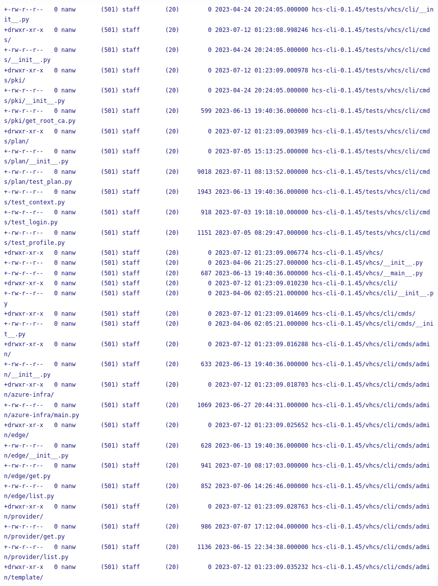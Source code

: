 ```diff
+-rw-r--r--   0 nanw       (501) staff       (20)        0 2023-04-24 20:24:05.000000 hcs-cli-0.1.45/tests/vhcs/cli/__init__.py
+drwxr-xr-x   0 nanw       (501) staff       (20)        0 2023-07-12 01:23:08.998246 hcs-cli-0.1.45/tests/vhcs/cli/cmds/
+-rw-r--r--   0 nanw       (501) staff       (20)        0 2023-04-24 20:24:05.000000 hcs-cli-0.1.45/tests/vhcs/cli/cmds/__init__.py
+drwxr-xr-x   0 nanw       (501) staff       (20)        0 2023-07-12 01:23:09.000978 hcs-cli-0.1.45/tests/vhcs/cli/cmds/pki/
+-rw-r--r--   0 nanw       (501) staff       (20)        0 2023-04-24 20:24:05.000000 hcs-cli-0.1.45/tests/vhcs/cli/cmds/pki/__init__.py
+-rw-r--r--   0 nanw       (501) staff       (20)      599 2023-06-13 19:40:36.000000 hcs-cli-0.1.45/tests/vhcs/cli/cmds/pki/get_root_ca.py
+drwxr-xr-x   0 nanw       (501) staff       (20)        0 2023-07-12 01:23:09.003989 hcs-cli-0.1.45/tests/vhcs/cli/cmds/plan/
+-rw-r--r--   0 nanw       (501) staff       (20)        0 2023-07-05 15:13:25.000000 hcs-cli-0.1.45/tests/vhcs/cli/cmds/plan/__init__.py
+-rw-r--r--   0 nanw       (501) staff       (20)     9018 2023-07-11 08:13:52.000000 hcs-cli-0.1.45/tests/vhcs/cli/cmds/plan/test_plan.py
+-rw-r--r--   0 nanw       (501) staff       (20)     1943 2023-06-13 19:40:36.000000 hcs-cli-0.1.45/tests/vhcs/cli/cmds/test_context.py
+-rw-r--r--   0 nanw       (501) staff       (20)      918 2023-07-03 19:18:10.000000 hcs-cli-0.1.45/tests/vhcs/cli/cmds/test_login.py
+-rw-r--r--   0 nanw       (501) staff       (20)     1151 2023-07-05 08:29:47.000000 hcs-cli-0.1.45/tests/vhcs/cli/cmds/test_profile.py
+drwxr-xr-x   0 nanw       (501) staff       (20)        0 2023-07-12 01:23:09.006774 hcs-cli-0.1.45/vhcs/
+-rw-r--r--   0 nanw       (501) staff       (20)        0 2023-04-06 21:25:27.000000 hcs-cli-0.1.45/vhcs/__init__.py
+-rw-r--r--   0 nanw       (501) staff       (20)      687 2023-06-13 19:40:36.000000 hcs-cli-0.1.45/vhcs/__main__.py
+drwxr-xr-x   0 nanw       (501) staff       (20)        0 2023-07-12 01:23:09.010230 hcs-cli-0.1.45/vhcs/cli/
+-rw-r--r--   0 nanw       (501) staff       (20)        0 2023-04-06 02:05:21.000000 hcs-cli-0.1.45/vhcs/cli/__init__.py
+drwxr-xr-x   0 nanw       (501) staff       (20)        0 2023-07-12 01:23:09.014609 hcs-cli-0.1.45/vhcs/cli/cmds/
+-rw-r--r--   0 nanw       (501) staff       (20)        0 2023-04-06 02:05:21.000000 hcs-cli-0.1.45/vhcs/cli/cmds/__init__.py
+drwxr-xr-x   0 nanw       (501) staff       (20)        0 2023-07-12 01:23:09.016288 hcs-cli-0.1.45/vhcs/cli/cmds/admin/
+-rw-r--r--   0 nanw       (501) staff       (20)      633 2023-06-13 19:40:36.000000 hcs-cli-0.1.45/vhcs/cli/cmds/admin/__init__.py
+drwxr-xr-x   0 nanw       (501) staff       (20)        0 2023-07-12 01:23:09.018703 hcs-cli-0.1.45/vhcs/cli/cmds/admin/azure-infra/
+-rw-r--r--   0 nanw       (501) staff       (20)     1069 2023-06-27 20:44:31.000000 hcs-cli-0.1.45/vhcs/cli/cmds/admin/azure-infra/main.py
+drwxr-xr-x   0 nanw       (501) staff       (20)        0 2023-07-12 01:23:09.025652 hcs-cli-0.1.45/vhcs/cli/cmds/admin/edge/
+-rw-r--r--   0 nanw       (501) staff       (20)      628 2023-06-13 19:40:36.000000 hcs-cli-0.1.45/vhcs/cli/cmds/admin/edge/__init__.py
+-rw-r--r--   0 nanw       (501) staff       (20)      941 2023-07-10 08:17:03.000000 hcs-cli-0.1.45/vhcs/cli/cmds/admin/edge/get.py
+-rw-r--r--   0 nanw       (501) staff       (20)      852 2023-07-06 14:26:46.000000 hcs-cli-0.1.45/vhcs/cli/cmds/admin/edge/list.py
+drwxr-xr-x   0 nanw       (501) staff       (20)        0 2023-07-12 01:23:09.028763 hcs-cli-0.1.45/vhcs/cli/cmds/admin/provider/
+-rw-r--r--   0 nanw       (501) staff       (20)      986 2023-07-07 17:12:04.000000 hcs-cli-0.1.45/vhcs/cli/cmds/admin/provider/get.py
+-rw-r--r--   0 nanw       (501) staff       (20)     1136 2023-06-15 22:34:38.000000 hcs-cli-0.1.45/vhcs/cli/cmds/admin/provider/list.py
+drwxr-xr-x   0 nanw       (501) staff       (20)        0 2023-07-12 01:23:09.035232 hcs-cli-0.1.45/vhcs/cli/cmds/admin/template/
```